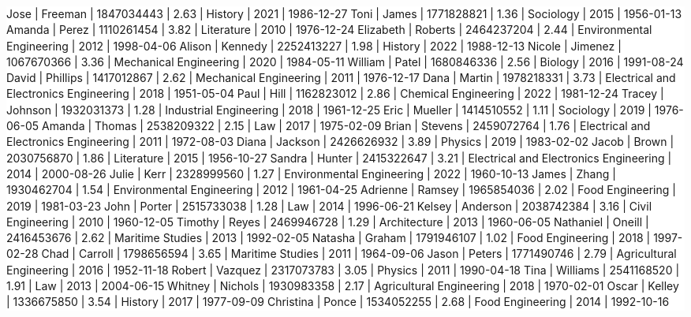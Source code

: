 Jose         |  Freeman      |  1847034443  |  2.63  |  History                                 |  2021             |  1986-12-27
Toni         |  James        |  1771828821  |  1.36  |  Sociology                               |  2015             |  1956-01-13
Amanda       |  Perez        |  1110261454  |  3.82  |  Literature                              |  2010             |  1976-12-24
Elizabeth    |  Roberts      |  2464237204  |  2.44  |  Environmental Engineering               |  2012             |  1998-04-06
Alison       |  Kennedy      |  2252413227  |  1.98  |  History                                 |  2022             |  1988-12-13
Nicole       |  Jimenez      |  1067670366  |  3.36  |  Mechanical Engineering                  |  2020             |  1984-05-11
William      |  Patel        |  1680846336  |  2.56  |  Biology                                 |  2016             |  1991-08-24
David        |  Phillips     |  1417012867  |  2.62  |  Mechanical Engineering                  |  2011             |  1976-12-17
Dana         |  Martin       |  1978218331  |  3.73  |  Electrical and Electronics Engineering  |  2018             |  1951-05-04
Paul         |  Hill         |  1162823012  |  2.86  |  Chemical Engineering                    |  2022             |  1981-12-24
Tracey       |  Johnson      |  1932031373  |  1.28  |  Industrial Engineering                  |  2018             |  1961-12-25
Eric         |  Mueller      |  1414510552  |  1.11  |  Sociology                               |  2019             |  1976-06-05
Amanda       |  Thomas       |  2538209322  |  2.15  |  Law                                     |  2017             |  1975-02-09
Brian        |  Stevens      |  2459072764  |  1.76  |  Electrical and Electronics Engineering  |  2011             |  1972-08-03
Diana        |  Jackson      |  2426626932  |  3.89  |  Physics                                 |  2019             |  1983-02-02
Jacob        |  Brown        |  2030756870  |  1.86  |  Literature                              |  2015             |  1956-10-27
Sandra       |  Hunter       |  2415322647  |  3.21  |  Electrical and Electronics Engineering  |  2014             |  2000-08-26
Julie        |  Kerr         |  2328999560  |  1.27  |  Environmental Engineering               |  2022             |  1960-10-13
James        |  Zhang        |  1930462704  |  1.54  |  Environmental Engineering               |  2012             |  1961-04-25
Adrienne     |  Ramsey       |  1965854036  |  2.02  |  Food Engineering                        |  2019             |  1981-03-23
John         |  Porter       |  2515733038  |  1.28  |  Law                                     |  2014             |  1996-06-21
Kelsey       |  Anderson     |  2038742384  |  3.16  |  Civil Engineering                       |  2010             |  1960-12-05
Timothy      |  Reyes        |  2469946728  |  1.29  |  Architecture                            |  2013             |  1960-06-05
Nathaniel    |  Oneill       |  2416453676  |  2.62  |  Maritime Studies                        |  2013             |  1992-02-05
Natasha      |  Graham       |  1791946107  |  1.02  |  Food Engineering                        |  2018             |  1997-02-28
Chad         |  Carroll      |  1798656594  |  3.65  |  Maritime Studies                        |  2011             |  1964-09-06
Jason        |  Peters       |  1771490746  |  2.79  |  Agricultural Engineering                |  2016             |  1952-11-18
Robert       |  Vazquez      |  2317073783  |  3.05  |  Physics                                 |  2011             |  1990-04-18
Tina         |  Williams     |  2541168520  |  1.91  |  Law                                     |  2013             |  2004-06-15
Whitney      |  Nichols      |  1930983358  |  2.17  |  Agricultural Engineering                |  2018             |  1970-02-01
Oscar        |  Kelley       |  1336675850  |  3.54  |  History                                 |  2017             |  1977-09-09
Christina    |  Ponce        |  1534052255  |  2.68  |  Food Engineering                        |  2014             |  1992-10-16